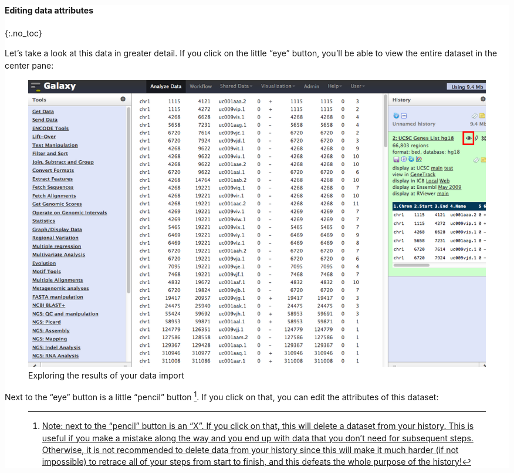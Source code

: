 #### Editing data attributes
{:.no_toc}

Let’s take a look at this data in greater detail. If you click on the little “eye” button, you’ll be able to view the entire dataset in the center pane:

<figure>
<a href="../../images/screenshots/GalaxyImportResults.png">
<img src="../../images/screenshots/GalaxyImportResults.png">
</a>
<figcaption>Exploring the results of your data import</figcaption>
</figure>

Next to the “eye” button is a little “pencil” button [^2]. If you click on that, you can edit the attributes of this dataset:

<figure>
<a href="../../images/screenshots/GalaxyEdits.png">

[^1]: Explore some of the publicly available data via the [main Galaxy resource page](https://main.g2.bx.psu.edu/library), including supplementary materials and workflows for complete manuscripts.
[^2]: Note: next to the “pencil” button is an “X”. If you click on that, this will delete a dataset from your history. This is useful if you make a mistake along the way and you end up with data that you don’t need for subsequent steps. Otherwise, it is not recommended to delete data from your history since this will make it much harder (if not impossible) to retrace all of your steps from start to finish, and this defeats the whole purpose of the history!
[^3]: You should first select to download UCSC genes as before, but there will be additional options to limit your download to only exons. 
[^4]: Look under the `Variation and Repeats` group. Select `Common SNPs (132)`.
[^5]: Do any of the exon IDs in the joined dataset occur more than once? 
[^6]: Use the `Join` tool and join by exon ID. Remember to place the dataset with the ordered count values first (on the left) when performing the join. Remember that ordering is important when joining datasets. 
[^7]: Make sure that you have the correct SNP dataset that you chose in the beginning displayed in the UCSC genome browser. Default settings may not be appropriate. 
